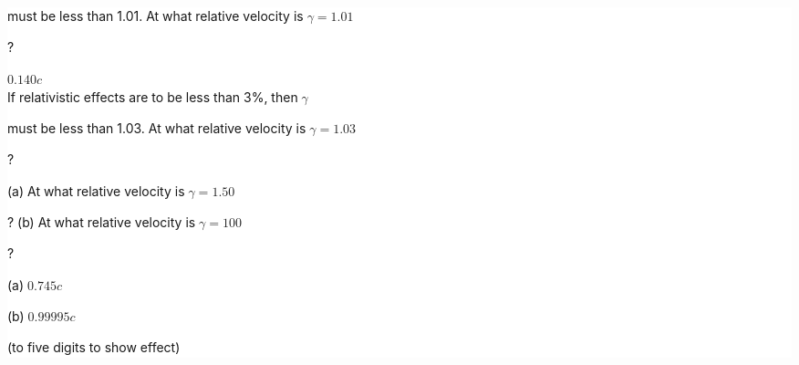  must be less than 1.01. At what relative velocity is <math xmlns="http://www.w3.org/1998/Math/MathML"><semantics><mrow><mrow><mrow><mrow><mi>γ</mi><mo stretchy="false">=</mo><mn>1</mn></mrow><mtext>.</mtext><mtext>01</mtext></mrow></mrow><mrow /></mrow><annotation encoding="StarMath 5.0"> size 12{γ=1 "." "01"} {}</annotation></semantics></math>

?

</div>
<div data-type="solution" markdown="1">
<math xmlns="http://www.w3.org/1998/Math/MathML"> <semantics> <mrow> <mrow> <mrow> <mn>0</mn> <mtext>.</mtext> <mtext>140</mtext> <mi>c</mi> </mrow> </mrow> <mrow /> </mrow> <annotation encoding="StarMath 5.0"> size 12{0 "." "140"c} {}</annotation> </semantics> </math>

</div>
</div>

<div data-type="exercise" data-element-type="problems-exercises">
<div data-type="problem" markdown="1">
If relativistic effects are to be less than 3%, then <math xmlns="http://www.w3.org/1998/Math/MathML"><semantics><mrow><mrow><mi>γ</mi></mrow><mrow /></mrow><annotation encoding="StarMath 5.0"> size 12{γ} {}</annotation></semantics></math>

 must be less than 1.03. At what relative velocity is <math xmlns="http://www.w3.org/1998/Math/MathML"><semantics><mrow><mrow><mrow><mrow><mi>γ</mi><mo stretchy="false">=</mo><mn>1</mn></mrow><mtext>.</mtext><mtext>03</mtext></mrow></mrow><mrow /></mrow><annotation encoding="StarMath 5.0"> size 12{γ=1 "." "03"} {}</annotation></semantics></math>

?

</div>
</div>

<div data-type="exercise" data-element-type="problems-exercises">
<div data-type="problem" markdown="1">
(a) At what relative velocity is <math xmlns="http://www.w3.org/1998/Math/MathML"><semantics><mrow><mrow><mrow><mrow><mi>γ</mi><mo stretchy="false">=</mo><mn>1</mn></mrow><mtext>.</mtext><mtext>50</mtext></mrow></mrow><mrow /></mrow><annotation encoding="StarMath 5.0"> size 12{γ=1 "." "50"} {}</annotation></semantics></math>

? (b) At what relative velocity is <math xmlns="http://www.w3.org/1998/Math/MathML"><semantics><mrow><mrow><mrow><mi>γ</mi><mo stretchy="false">=</mo><mtext>100</mtext></mrow></mrow><mrow /></mrow><annotation encoding="StarMath 5.0"> size 12{γ="100"} {}</annotation></semantics></math>

?

</div>
<div data-type="solution" markdown="1">
(a) <math xmlns="http://www.w3.org/1998/Math/MathML"><semantics><mrow><mrow><mrow><mn>0</mn><mtext>.</mtext><mtext>745</mtext><mi>c</mi></mrow></mrow><mrow /></mrow><annotation encoding="StarMath 5.0"> size 12{0 "." "745"c} {}</annotation></semantics></math>

(b) <math xmlns="http://www.w3.org/1998/Math/MathML"><semantics><mrow><mrow><mrow><mn>0</mn><mtext>.</mtext><mtext>99995</mtext><mi>c</mi></mrow></mrow><mrow /></mrow><annotation encoding="StarMath 5.0"> size 12{0 "." "99995"c} {}</annotation></semantics></math>

 (to five digits to show effect)
